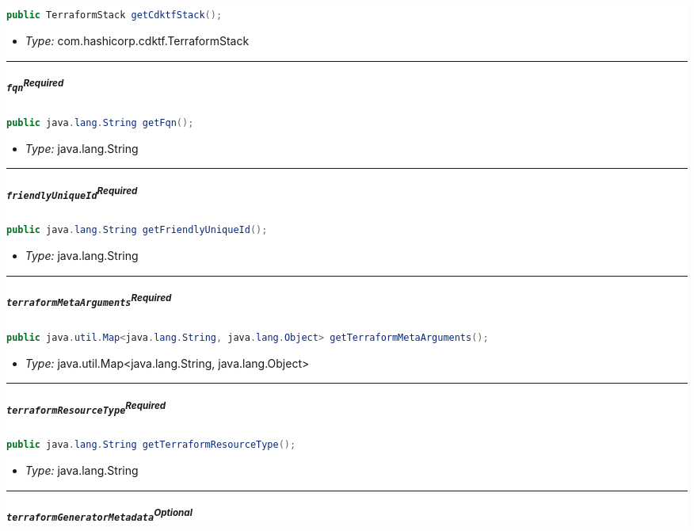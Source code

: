 ```java
public TerraformStack getCdktfStack();
```

- *Type:* com.hashicorp.cdktf.TerraformStack

---

##### `fqn`<sup>Required</sup> <a name="fqn" id="@cdktf/provider-vsphere.supervisor.Supervisor.property.fqn"></a>

```java
public java.lang.String getFqn();
```

- *Type:* java.lang.String

---

##### `friendlyUniqueId`<sup>Required</sup> <a name="friendlyUniqueId" id="@cdktf/provider-vsphere.supervisor.Supervisor.property.friendlyUniqueId"></a>

```java
public java.lang.String getFriendlyUniqueId();
```

- *Type:* java.lang.String

---

##### `terraformMetaArguments`<sup>Required</sup> <a name="terraformMetaArguments" id="@cdktf/provider-vsphere.supervisor.Supervisor.property.terraformMetaArguments"></a>

```java
public java.util.Map<java.lang.String, java.lang.Object> getTerraformMetaArguments();
```

- *Type:* java.util.Map<java.lang.String, java.lang.Object>

---

##### `terraformResourceType`<sup>Required</sup> <a name="terraformResourceType" id="@cdktf/provider-vsphere.supervisor.Supervisor.property.terraformResourceType"></a>

```java
public java.lang.String getTerraformResourceType();
```

- *Type:* java.lang.String

---

##### `terraformGeneratorMetadata`<sup>Optional</sup> <a name="terraformGeneratorMetadata" id="@cdktf/provider-vsphere.supervisor.Supervisor.property.terraformGeneratorMetadata"></a>

